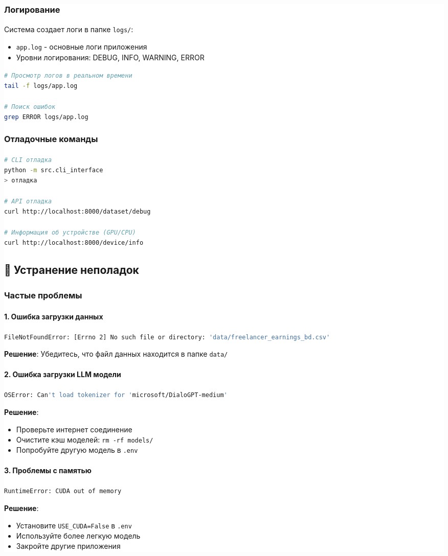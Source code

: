 ### Логирование

Система создает логи в папке `logs/`:
- `app.log` - основные логи приложения
- Уровни логирования: DEBUG, INFO, WARNING, ERROR

```bash
# Просмотр логов в реальном времени
tail -f logs/app.log

# Поиск ошибок
grep ERROR logs/app.log
```

### Отладочные команды

```bash
# CLI отладка
python -m src.cli_interface
> отладка

# API отладка
curl http://localhost:8000/dataset/debug

# Информация об устройстве (GPU/CPU)
curl http://localhost:8000/device/info
```

## 🔄 Устранение неполадок

### Частые проблемы

#### 1. Ошибка загрузки данных
```bash
FileNotFoundError: [Errno 2] No such file or directory: 'data/freelancer_earnings_bd.csv'
```
**Решение**: Убедитесь, что файл данных находится в папке `data/`

#### 2. Ошибка загрузки LLM модели
```bash
OSError: Can't load tokenizer for 'microsoft/DialoGPT-medium'
```
**Решение**: 
- Проверьте интернет соединение
- Очистите кэш моделей: `rm -rf models/`
- Попробуйте другую модель в `.env`

#### 3. Проблемы с памятью
```bash
RuntimeError: CUDA out of memory
```
**Решение**:
- Установите `USE_CUDA=False` в `.env`
- Используйте более легкую модель
- Закройте другие приложения
